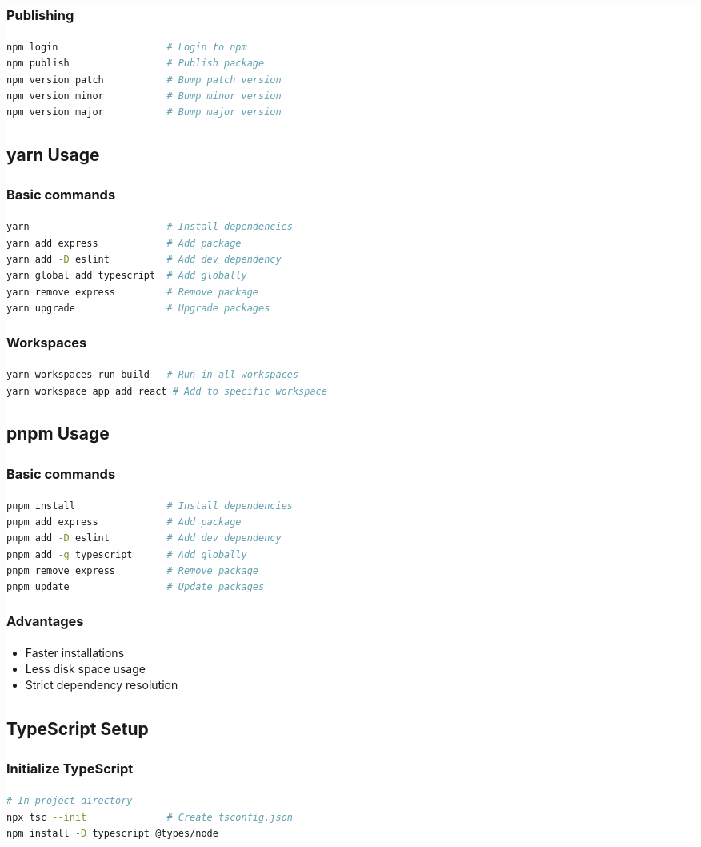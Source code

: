 ### Publishing
```bash
npm login                   # Login to npm
npm publish                 # Publish package
npm version patch           # Bump patch version
npm version minor           # Bump minor version
npm version major           # Bump major version
```

## yarn Usage

### Basic commands
```bash
yarn                        # Install dependencies
yarn add express            # Add package
yarn add -D eslint          # Add dev dependency
yarn global add typescript  # Add globally
yarn remove express         # Remove package
yarn upgrade                # Upgrade packages
```

### Workspaces
```bash
yarn workspaces run build   # Run in all workspaces
yarn workspace app add react # Add to specific workspace
```

## pnpm Usage

### Basic commands
```bash
pnpm install                # Install dependencies
pnpm add express            # Add package
pnpm add -D eslint          # Add dev dependency
pnpm add -g typescript      # Add globally
pnpm remove express         # Remove package
pnpm update                 # Update packages
```

### Advantages
- Faster installations
- Less disk space usage
- Strict dependency resolution

## TypeScript Setup

### Initialize TypeScript
```bash
# In project directory
npx tsc --init              # Create tsconfig.json
npm install -D typescript @types/node
```
